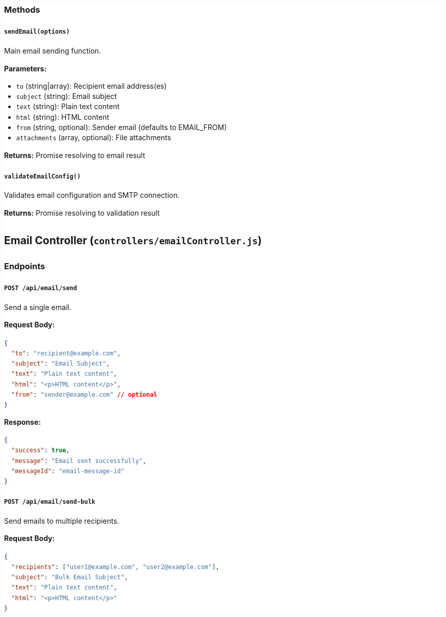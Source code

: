 ### Methods

#### `sendEmail(options)`
Main email sending function.

**Parameters:**
- `to` (string|array): Recipient email address(es)
- `subject` (string): Email subject
- `text` (string): Plain text content
- `html` (string): HTML content
- `from` (string, optional): Sender email (defaults to EMAIL_FROM)
- `attachments` (array, optional): File attachments

**Returns:** Promise resolving to email result

#### `validateEmailConfig()`
Validates email configuration and SMTP connection.

**Returns:** Promise resolving to validation result

## Email Controller (`controllers/emailController.js`)

### Endpoints

#### `POST /api/email/send`
Send a single email.

**Request Body:**
```json
{
  "to": "recipient@example.com",
  "subject": "Email Subject",
  "text": "Plain text content",
  "html": "<p>HTML content</p>",
  "from": "sender@example.com" // optional
}
```

**Response:**
```json
{
  "success": true,
  "message": "Email sent successfully",
  "messageId": "email-message-id"
}
```

#### `POST /api/email/send-bulk`
Send emails to multiple recipients.

**Request Body:**
```json
{
  "recipients": ["user1@example.com", "user2@example.com"],
  "subject": "Bulk Email Subject",
  "text": "Plain text content",
  "html": "<p>HTML content</p>"
}
```
